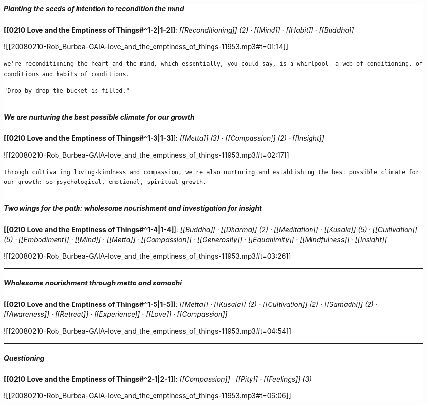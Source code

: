 ##### Planting the seeds of intention to recondition the mind
<span class="counts">**[[0210 Love and the Emptiness of Things#^1-2|1-2]]**: _[[Reconditioning]] (2) · [[Mind]] · [[Habit]] · [[Buddha]]_</span>

![[20080210-Rob_Burbea-GAIA-love_and_the_emptiness_of_things-11953.mp3#t=01:14]]

```ad-quote
we're reconditioning the heart and the mind, which essentially, you could say, is a whirlpool, a web of conditioning, of conditions and habits of conditions.
```

```ad-quote
"Drop by drop the bucket is filled."
```

---
##### We are nurturing the best possible climate for our growth
<span class="counts">**[[0210 Love and the Emptiness of Things#^1-3|1-3]]**: _[[Metta]] (3) · [[Compassion]] (2) · [[Insight]]_</span>

![[20080210-Rob_Burbea-GAIA-love_and_the_emptiness_of_things-11953.mp3#t=02:17]]

```ad-quote
through cultivating loving-kindness and compassion, we're also nurturing and establishing the best possible climate for our growth: so psychological, emotional, spiritual growth.
```

---
##### Two wings for the path: wholesome nourishment and investigation for insight
<span class="counts">**[[0210 Love and the Emptiness of Things#^1-4|1-4]]**: _[[Buddha]] · [[Dharma]] (2) · [[Meditation]] · [[Kusala]] (5) · [[Cultivation]] (5) · [[Embodiment]] · [[Mind]] · [[Metta]] · [[Compassion]] · [[Generosity]] · [[Equanimity]] · [[Mindfulness]] · [[Insight]]_</span>

![[20080210-Rob_Burbea-GAIA-love_and_the_emptiness_of_things-11953.mp3#t=03:26]]

---
##### Wholesome nourishment through metta and samadhi
<span class="counts">**[[0210 Love and the Emptiness of Things#^1-5|1-5]]**: _[[Metta]] · [[Kusala]] (2) · [[Cultivation]] (2) · [[Samadhi]] (2) · [[Awareness]] · [[Retreat]] · [[Experience]] · [[Love]] · [[Compassion]]_</span>

![[20080210-Rob_Burbea-GAIA-love_and_the_emptiness_of_things-11953.mp3#t=04:54]]

---
##### Questioning
<span class="counts">**[[0210 Love and the Emptiness of Things#^2-1|2-1]]**: _[[Compassion]] · [[Pity]] · [[Feelings]] (3)_</span>

![[20080210-Rob_Burbea-GAIA-love_and_the_emptiness_of_things-11953.mp3#t=06:06]]
